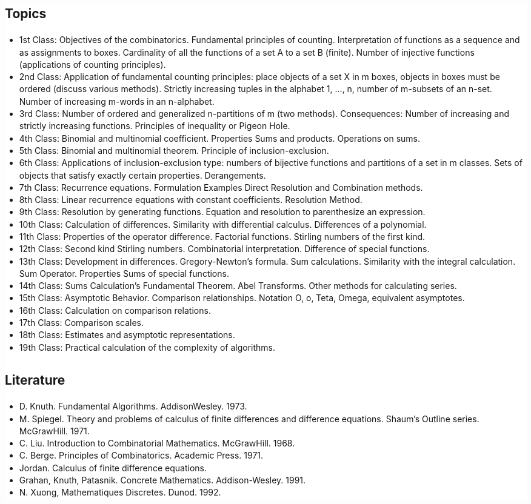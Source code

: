 ## Topics

-   1st Class: Objectives of the combinatorics. Fundamental principles
    of counting. Interpretation of functions as a sequence and as
    assignments to boxes. Cardinality of all the functions of a set A to
    a set B (finite). Number of injective functions (applications of
    counting principles).
-   2nd Class: Application of fundamental counting principles: place
    objects of a set X in m boxes, objects in boxes must be ordered
    (discuss various methods). Strictly increasing tuples in the
    alphabet 1, …, n, number of m-subsets of an n-set. Number of
    increasing m-words in an n-alphabet.
-   3rd Class: Number of ordered and generalized n-partitions of m (two
    methods). Consequences: Number of increasing and strictly increasing
    functions. Principles of inequality or Pigeon Hole.
-   4th Class: Binomial and multinomial coefficient. Properties Sums and
    products. Operations on sums.
-   5th Class: Binomial and multinomial theorem. Principle of
    inclusion-exclusion.
-   6th Class: Applications of inclusion-exclusion type: numbers of
    bijective functions and partitions of a set in m classes. Sets of
    objects that satisfy exactly certain properties. Derangements.
-   7th Class: Recurrence equations. Formulation Examples Direct
    Resolution and Combination methods.
-   8th Class: Linear recurrence equations with constant coefficients.
    Resolution Method.
-   9th Class: Resolution by generating functions. Equation and
    resolution to parenthesize an expression.
-   10th Class: Calculation of differences. Similarity with differential
    calculus. Differences of a polynomial.
-   11th Class: Properties of the operator difference. Factorial
    functions. Stirling numbers of the first kind.
-   12th Class: Second kind Stirling numbers. Combinatorial
    interpretation. Difference of special functions.
-   13th Class: Development in differences. Gregory-Newton’s formula.
    Sum calculations. Similarity with the integral calculation. Sum
    Operator. Properties Sums of special functions.
-   14th Class: Sums Calculation’s Fundamental Theorem. Abel Transforms.
    Other methods for calculating series.
-   15th Class: Asymptotic Behavior. Comparison relationships. Notation
    O, o, Teta, Omega, equivalent asymptotes.
-   16th Class: Calculation on comparison relations.
-   17th Class: Comparison scales.
-   18th Class: Estimates and asymptotic representations.
-   19th Class: Practical calculation of the complexity of algorithms.

## Literature

-   D. Knuth. Fundamental Algorithms. AddisonWesley. 1973.
-   M. Spiegel. Theory and problems of calculus of finite differences
    and difference equations. Shaum’s Outline series. McGrawHill. 1971.
-   C. Liu. Introduction to Combinatorial Mathematics. McGrawHill. 1968.
-   C. Berge. Principles of Combinatorics. Academic Press. 1971.
-   Jordan. Calculus of finite difference equations.
-   Grahan, Knuth, Patasnik. Concrete Mathematics. Addison-Wesley. 1991.
-   N. Xuong, Mathematiques Discretes. Dunod. 1992.
